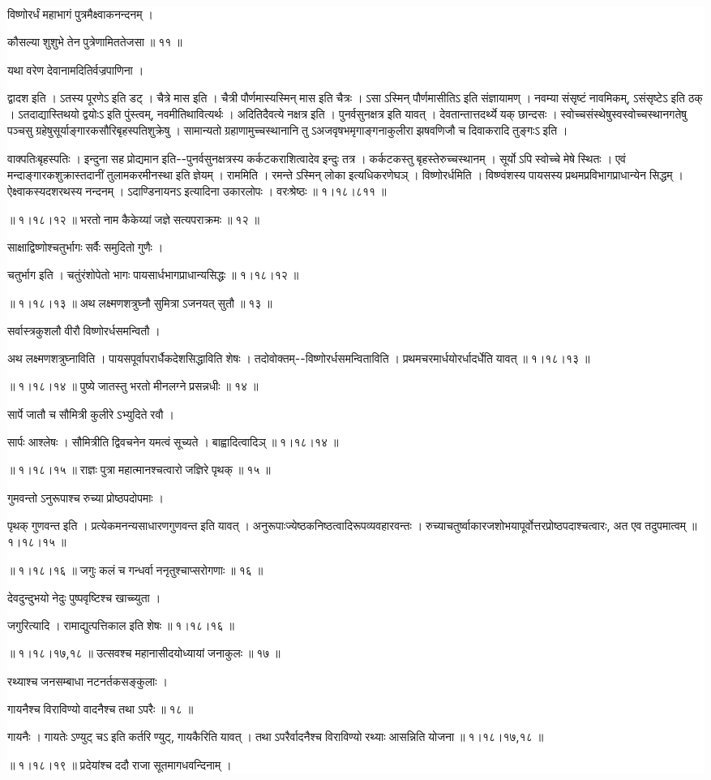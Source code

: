 विष्णोरर्धं महाभागं पुत्रमैक्ष्वाकनन्दनम् ।  

कौसल्या शुशुभे तेन पुत्रेणामिततेजसा  ॥  ११  ॥   

यथा वरेण देवानामदितिर्वज्रपाणिना ।  

द्वादश इति । ऽतस्य पूरणेऽ इति डट् । चैत्रे मास इति । चैत्री पौर्णमास्यस्मिन् मास इति चैत्रः । ऽसा ऽस्मिन् पौर्णमासीतिऽ इति संज्ञायामण् । नवम्या संसृष्टं नावमिकम्, ऽसंसृष्टेऽ इति ठक् । ऽतदाद्यास्तिथयो द्वयोःऽ इति पुंस्त्वम्, नवमीतिथावित्यर्थः । अदितिदैवत्ये नक्षत्र इति । पुनर्वसुनक्षत्र इति यावत् । देवतान्तात्तदर्थ्ये यक् छान्दसः । स्वोच्चसंस्थेषुस्वस्वोच्चस्थानगतेषु पञ्चसु ग्रहेषुसूर्याङ्गारकसौरिबृहस्पतिशुक्रेषु । सामान्यतो ग्रहाणामुच्चस्थानानि तु ऽअजवृषभमृगाङ्गनाकुलीरा झषवणिजौ च दिवाकरादि तुङ्गःऽ इति ।  

वाक्पतिःबृहस्पतिः । इन्दुना सह प्रोद्यमान इति--पुनर्वसुनक्षत्रस्य कर्कटकराशित्वादेव इन्दुः तत्र । कर्कटकस्तु बृहस्तेरुच्चस्थानम् । सूर्यो ऽपि स्वोच्चे मेषे स्थितः । एवं मन्दाङ्गारकशुक्रास्तदानीं तुलामकरमीनस्था इति ज्ञेयम् । राममिति । रमन्ते ऽस्मिन् लोका इत्यधिकरणेघञ् । विष्णोरर्धमिति । विष्ण्वंशस्य पायसस्य प्रथमप्रविभागप्राधान्येन सिद्धम् । ऐक्ष्वाकस्यदशरथस्य नन्दनम् । ऽदाण्डिनायनऽ इत्यादिना उकारलोपः । वरःश्रेष्ठः ॥ १।१८।८११ ॥   

 ॥ १।१८।१२ ॥ भरतो नाम कैकेय्यां जज्ञे सत्यपराक्रमः  ॥  १२  ॥   

साक्षाद्विष्णोश्चतुर्भागः सर्वैः समुदितो गुणैः ।  

चतुर्भाग इति । चतुंरंशोपेतो भागः पायसार्धभागप्राधान्यसिद्धः ॥ १।१८।१२ ॥   

 ॥ १।१८।१३ ॥ अथ लक्ष्मणशत्रुघ्नौ सुमित्रा ऽजनयत् सुतौ  ॥  १३  ॥   

सर्वास्त्रकुशलौ वीरौ विष्णोरर्धसमन्वितौ ।  

अथ लक्ष्मणशत्रुघ्नाविति । पायसपूर्वापरार्धैकदेशसिद्धाविति शेषः । तदोवोक्तम्--विष्णोरर्धसमन्विताविति । प्रथमचरमार्धयोरर्धादर्धेति यावत् ॥ १।१८।१३ ॥   

 ॥ १।१८।१४ ॥ पुष्ये जातस्तु भरतो मीनलग्ने प्रसन्नधीः  ॥  १४  ॥   

सार्पे जातौ च सौमित्री कुलीरे ऽभ्युदिते रवौ ।  

सार्पः आश्लेषः । सौमित्रीति द्विवचनेन यमत्वं सूच्यते । बाह्वादित्वादिञ् ॥ १।१८।१४ ॥   

 ॥ १।१८।१५ ॥ राज्ञः पुत्रा महात्मानश्चत्वारो जज्ञिरे पृथक्  ॥  १५  ॥   

गुमवन्तो ऽनुरूपाश्च रुच्या प्रोष्ठपदोपमाः ।  

पृथक् गुणवन्त इति । प्रत्येकमनन्यसाधारणगुणवन्त इति यावत् । अनुरूपाःज्येष्ठकनिष्ठत्वादिरूपव्यवहारवन्तः । रुच्याचतुर्ष्वाकारजशोभयापूर्वोत्तरप्रोष्ठपदाश्चत्वारः, अत एव तदुपमात्वम् ॥ १।१८।१५ ॥   

 ॥ १।१८।१६ ॥ जगुः कलं च गन्धर्वा ननृतुश्चाप्सरोगणाः  ॥  १६  ॥   

देवदुन्दुभयो नेदुः पुष्पवृष्टिश्च खाच्च्युता ।  

जगुरित्यादि । रामाद्युत्पत्तिकाल इति शेषः ॥ १।१८।१६ ॥   

 ॥ १।१८।१७,१८ ॥ उत्सवश्च महानासीदयोध्यायां जनाकुलः  ॥  १७  ॥   

रथ्याश्च जनसम्बाधा नटनर्तकसङ्कुलाः ।  

गायनैश्च विराविण्यो वादनैश्च तथा ऽपरैः  ॥  १८  ॥   

गायनैः । गायतेः ऽण्युट् चऽ इति कर्तरि ण्युट्, गायकैरिति यावत् । तथा ऽपरैर्वादनैश्च विराविण्यो रथ्याः आसन्निति योजना ॥ १।१८।१७,१८ ॥   

 ॥ १।१८।१९ ॥ प्रदेयांश्च ददौ राजा सूतमागधवन्दिनाम् ।  
